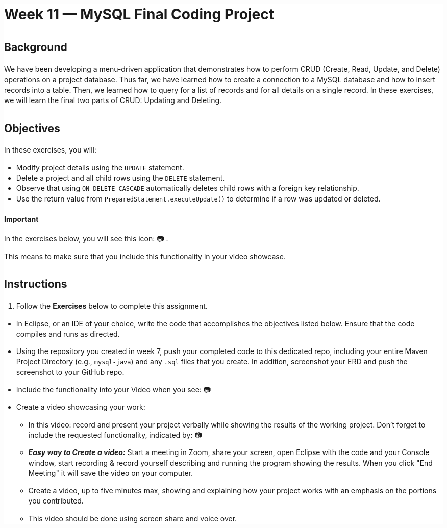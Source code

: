# Week 11 — MySQL Final Coding Project

## Background

We have been developing a menu-driven application that demonstrates how to perform CRUD (Create, Read, Update, and Delete) operations on a project database. Thus far, we have learned how to create a connection to a MySQL database and how to insert records into a table. Then, we learned how to query for a list of records and for all details on a single record. In these exercises, we will learn the final two parts of CRUD: Updating and Deleting.

## Objectives

In these exercises, you will:

-   Modify project details using the `UPDATE` statement.
-   Delete a project and all child rows using the `DELETE` statement.
-   Observe that using `ON DELETE CASCADE` automatically deletes child rows with a foreign key relationship.
-   Use the return value from `PreparedStatement.executeUpdate()` to determine if a row was updated or deleted.

#### Important

In the exercises below, you will see this icon: :camera: .

This means to make sure that you include this functionality in your video showcase.

## Instructions

1. Follow the **Exercises** below to complete this assignment.

-   In Eclipse, or an IDE of your choice, write the code that accomplishes the objectives listed below. Ensure that the code compiles and runs as directed.

-   Using the repository you created in week 7, push your completed code to this dedicated repo, including your entire Maven Project Directory (e.g., `mysql-java`) and any `.sql` files that you create. In addition, screenshot your ERD and push the screenshot to your GitHub repo.

-   Include the functionality into your Video when you see: :camera:

-   Create a video showcasing your work:

    -   In this video: record and present your project verbally while showing the results of the working project. Don’t forget to include the requested functionality, indicated by: :camera:

    -   **_Easy way to Create a video:_** Start a meeting in Zoom, share your screen, open Eclipse with the code and your Console window, start recording & record yourself describing and running the program showing the results. When you click "End Meeting" it will save the video on your computer.

    -   Create a video, up to five minutes max, showing and explaining how your project works with an emphasis on the portions you contributed.

    -   This video should be done using screen share and voice over.
